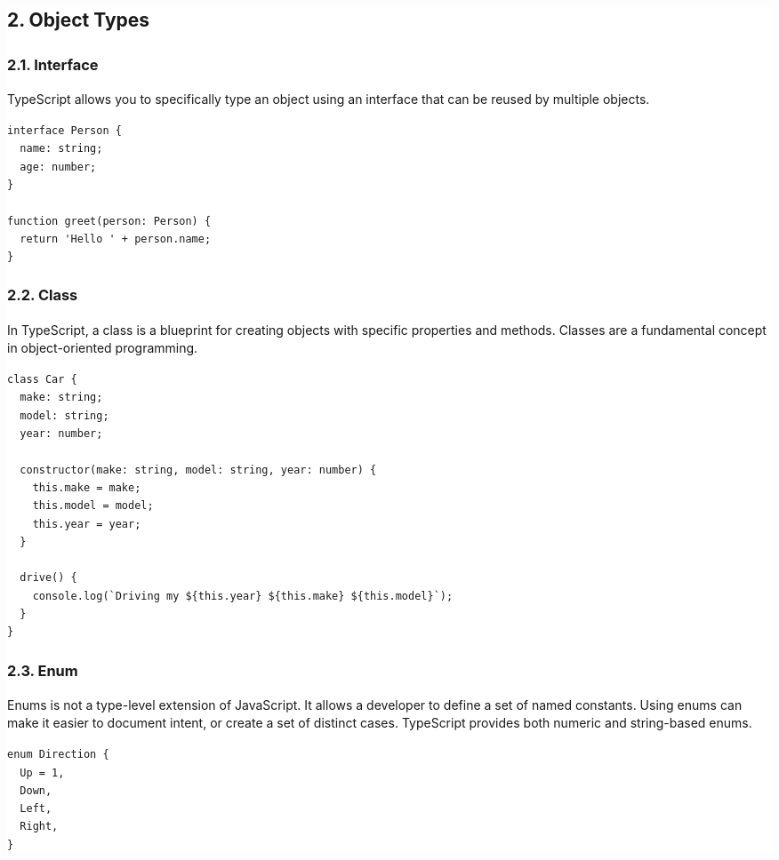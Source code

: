 ## 2. Object Types

### 2.1. Interface

TypeScript allows you to specifically type an object using an interface that can be reused by multiple objects.

```
interface Person {
  name: string;
  age: number;
}

function greet(person: Person) {
  return 'Hello ' + person.name;
}
```

### 2.2. Class

In TypeScript, a class is a blueprint for creating objects with specific properties and methods. Classes are a fundamental concept in object-oriented programming.

```
class Car {
  make: string;
  model: string;
  year: number;

  constructor(make: string, model: string, year: number) {
    this.make = make;
    this.model = model;
    this.year = year;
  }

  drive() {
    console.log(`Driving my ${this.year} ${this.make} ${this.model}`);
  }
}
```

### 2.3. Enum

Enums is not a type-level extension of JavaScript. It allows a developer to define a set of named constants. Using enums can make it easier to document intent, or create a set of distinct cases. TypeScript provides both numeric and string-based enums.

```
enum Direction {
  Up = 1,
  Down,
  Left,
  Right,
}
```
